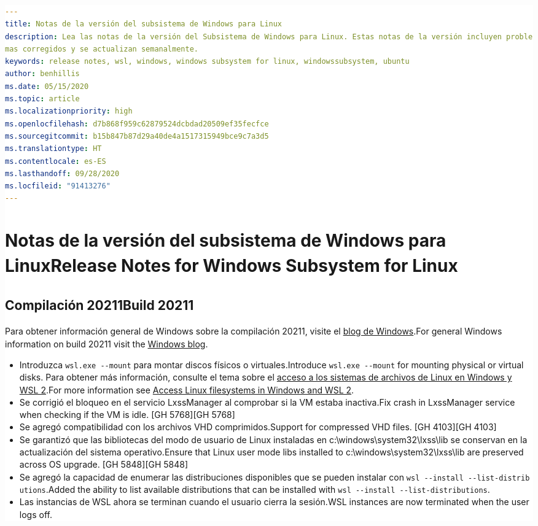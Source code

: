 ```yaml
---
title: Notas de la versión del subsistema de Windows para Linux
description: Lea las notas de la versión del Subsistema de Windows para Linux. Estas notas de la versión incluyen problemas corregidos y se actualizan semanalmente.
keywords: release notes, wsl, windows, windows subsystem for linux, windowssubsystem, ubuntu
author: benhillis
ms.date: 05/15/2020
ms.topic: article
ms.localizationpriority: high
ms.openlocfilehash: d7b868f959c62879524dcbdad20509ef35fecfce
ms.sourcegitcommit: b15b847b87d29a40de4a1517315949bce9c7a3d5
ms.translationtype: HT
ms.contentlocale: es-ES
ms.lasthandoff: 09/28/2020
ms.locfileid: "91413276"
---
```

# <a name="release-notes-for-windows-subsystem-for-linux"></a><span data-ttu-id="b5f0c-105">Notas de la versión del subsistema de Windows para Linux</span><span class="sxs-lookup"><span data-stu-id="b5f0c-105">Release Notes for Windows Subsystem for Linux</span></span>

## <a name="build-20211"></a><span data-ttu-id="b5f0c-106">Compilación 20211</span><span class="sxs-lookup"><span data-stu-id="b5f0c-106">Build 20211</span></span>
<span data-ttu-id="b5f0c-107">Para obtener información general de Windows sobre la compilación 20211, visite el [blog de Windows](https://blogs.windows.com/windows-insider/2020/09/10/announcing-windows-10-insider-preview-build-20211/).</span><span class="sxs-lookup"><span data-stu-id="b5f0c-107">For general Windows information on build 20211 visit the [Windows blog](https://blogs.windows.com/windows-insider/2020/09/10/announcing-windows-10-insider-preview-build-20211/).</span></span>

* <span data-ttu-id="b5f0c-108">Introduzca `wsl.exe --mount` para montar discos físicos o virtuales.</span><span class="sxs-lookup"><span data-stu-id="b5f0c-108">Introduce `wsl.exe --mount` for mounting physical or virtual disks.</span></span> <span data-ttu-id="b5f0c-109">Para obtener más información, consulte el tema sobre el [acceso a los sistemas de archivos de Linux en Windows y WSL 2](https://devblogs.microsoft.com/commandline/access-linux-filesystems-in-windows-and-wsl-2/).</span><span class="sxs-lookup"><span data-stu-id="b5f0c-109">For more information see [Access Linux filesystems in Windows and WSL 2](https://devblogs.microsoft.com/commandline/access-linux-filesystems-in-windows-and-wsl-2/).</span></span>
* <span data-ttu-id="b5f0c-110">Se corrigió el bloqueo en el servicio LxssManager al comprobar si la VM estaba inactiva.</span><span class="sxs-lookup"><span data-stu-id="b5f0c-110">Fix crash in LxssManager service when checking if the VM is idle.</span></span> <span data-ttu-id="b5f0c-111">[GH 5768]</span><span class="sxs-lookup"><span data-stu-id="b5f0c-111">[GH 5768]</span></span>
* <span data-ttu-id="b5f0c-112">Se agregó compatibilidad con los archivos VHD comprimidos.</span><span class="sxs-lookup"><span data-stu-id="b5f0c-112">Support for compressed VHD files.</span></span> <span data-ttu-id="b5f0c-113">[GH 4103]</span><span class="sxs-lookup"><span data-stu-id="b5f0c-113">[GH 4103]</span></span>
* <span data-ttu-id="b5f0c-114">Se garantizó que las bibliotecas del modo de usuario de Linux instaladas en c:\windows\system32\lxss\lib se conservan en la actualización del sistema operativo.</span><span class="sxs-lookup"><span data-stu-id="b5f0c-114">Ensure that Linux user mode libs installed to c:\windows\system32\lxss\lib are preserved across OS upgrade.</span></span> <span data-ttu-id="b5f0c-115">[GH 5848]</span><span class="sxs-lookup"><span data-stu-id="b5f0c-115">[GH 5848]</span></span>
* <span data-ttu-id="b5f0c-116">Se agregó la capacidad de enumerar las distribuciones disponibles que se pueden instalar con `wsl --install --list-distributions`.</span><span class="sxs-lookup"><span data-stu-id="b5f0c-116">Added the ability to list available distributions that can be installed with `wsl --install --list-distributions`.</span></span>
* <span data-ttu-id="b5f0c-117">Las instancias de WSL ahora se terminan cuando el usuario cierra la sesión.</span><span class="sxs-lookup"><span data-stu-id="b5f0c-117">WSL instances are now terminated when the user logs off.</span></span>
